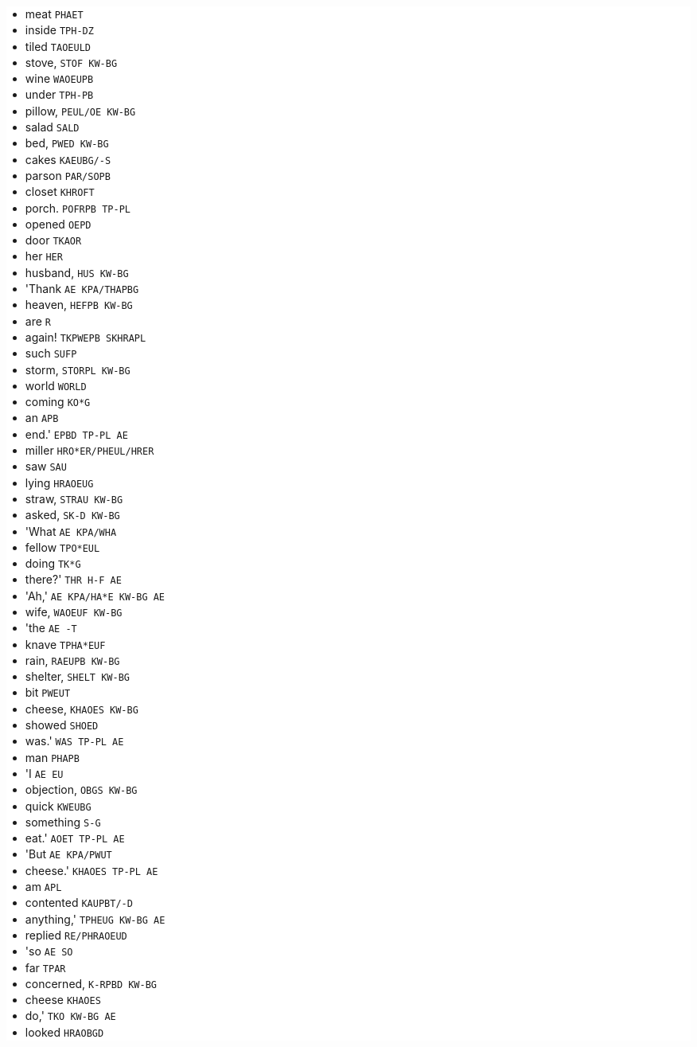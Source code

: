 * meat `PHAET`
* inside `TPH-DZ`
* tiled `TAOEULD`
* stove, `STOF KW-BG`
* wine `WAOEUPB`
* under `TPH-PB`
* pillow, `PEUL/OE KW-BG`
* salad `SALD`
* bed, `PWED KW-BG`
* cakes `KAEUBG/-S`
* parson `PAR/SOPB`
* closet `KHROFT`
* porch. `POFRPB TP-PL`
* opened `OEPD`
* door `TKAOR`
* her `HER`
* husband, `HUS KW-BG`
* 'Thank `AE KPA/THAPBG`
* heaven, `HEFPB KW-BG`
* are `R`
* again! `TKPWEPB SKHRAPL`
* such `SUFP`
* storm, `STORPL KW-BG`
* world `WORLD`
* coming `KO*G`
* an `APB`
* end.' `EPBD TP-PL AE`
* miller `HRO*ER/PHEUL/HRER`
* saw `SAU`
* lying `HRAOEUG`
* straw, `STRAU KW-BG`
* asked, `SK-D KW-BG`
* 'What `AE KPA/WHA`
* fellow `TPO*EUL`
* doing `TK*G`
* there?' `THR H-F AE`
* 'Ah,' `AE KPA/HA*E KW-BG AE`
* wife, `WAOEUF KW-BG`
* 'the `AE -T`
* knave `TPHA*EUF`
* rain, `RAEUPB KW-BG`
* shelter, `SHELT KW-BG`
* bit `PWEUT`
* cheese, `KHAOES KW-BG`
* showed `SHOED`
* was.' `WAS TP-PL AE`
* man `PHAPB`
* 'I `AE EU`
* objection, `OBGS KW-BG`
* quick `KWEUBG`
* something `S-G`
* eat.' `AOET TP-PL AE`
* 'But `AE KPA/PWUT`
* cheese.' `KHAOES TP-PL AE`
* am `APL`
* contented `KAUPBT/-D`
* anything,' `TPHEUG KW-BG AE`
* replied `RE/PHRAOEUD`
* 'so `AE SO`
* far `TPAR`
* concerned, `K-RPBD KW-BG`
* cheese `KHAOES`
* do,' `TKO KW-BG AE`
* looked `HRAOBGD`